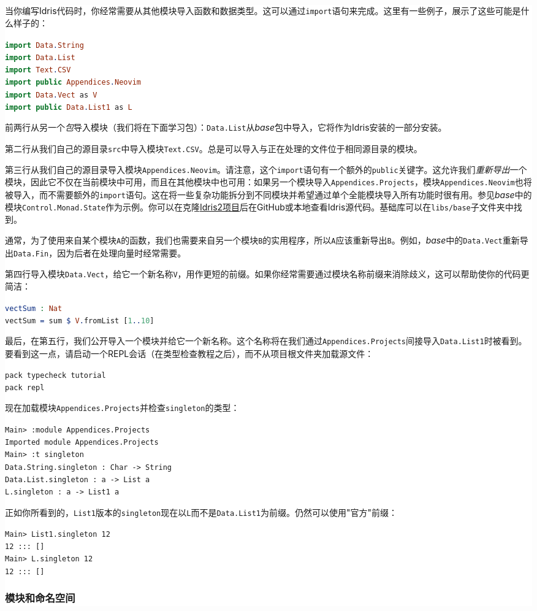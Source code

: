 当你编写Idris代码时，你经常需要从其他模块导入函数和数据类型。这可以通过`import`语句来完成。这里有一些例子，展示了这些可能是什么样子的：

```idris
import Data.String
import Data.List
import Text.CSV
import public Appendices.Neovim
import Data.Vect as V
import public Data.List1 as L
```

前两行从另一个*包*导入模块（我们将在下面学习包）：`Data.List`从*base*包中导入，它将作为Idris安装的一部分安装。

第二行从我们自己的源目录`src`中导入模块`Text.CSV`。总是可以导入与正在处理的文件位于相同源目录的模块。

第三行从我们自己的源目录导入模块`Appendices.Neovim`。请注意，这个`import`语句有一个额外的`public`关键字。这允许我们*重新导出*一个模块，因此它不仅在当前模块中可用，而且在其他模块中也可用：如果另一个模块导入`Appendices.Projects`，模块`Appendices.Neovim`也将被导入，而不需要额外的`import`语句。这在将一些复杂功能拆分到不同模块并希望通过单个全能模块导入所有功能时很有用。参见*base*中的模块`Control.Monad.State`作为示例。你可以在克隆[Idris2项目](https://github.com/idris-lang/Idris2)后在GitHub或本地查看Idris源代码。基础库可以在`libs/base`子文件夹中找到。

通常，为了使用来自某个模块`A`的函数，我们也需要来自另一个模块`B`的实用程序，所以`A`应该重新导出`B`。例如，*base*中的`Data.Vect`重新导出`Data.Fin`，因为后者在处理向量时经常需要。

第四行导入模块`Data.Vect`，给它一个新名称`V`，用作更短的前缀。如果你经常需要通过模块名称前缀来消除歧义，这可以帮助使你的代码更简洁：

```idris
vectSum : Nat
vectSum = sum $ V.fromList [1..10]
```

最后，在第五行，我们公开导入一个模块并给它一个新名称。这个名称将在我们通过`Appendices.Projects`间接导入`Data.List1`时被看到。要看到这一点，请启动一个REPL会话（在类型检查教程之后），而不从项目根文件夹加载源文件：

```sh
pack typecheck tutorial
pack repl
```

现在加载模块`Appendices.Projects`并检查`singleton`的类型：

```repl
Main> :module Appendices.Projects
Imported module Appendices.Projects
Main> :t singleton
Data.String.singleton : Char -> String
Data.List.singleton : a -> List a
L.singleton : a -> List1 a
```

正如你所看到的，`List1`版本的`singleton`现在以`L`而不是`Data.List1`为前缀。仍然可以使用"官方"前缀：

```repl
Main> List1.singleton 12
12 ::: []
Main> L.singleton 12
12 ::: []
```

### 模块和命名空间
